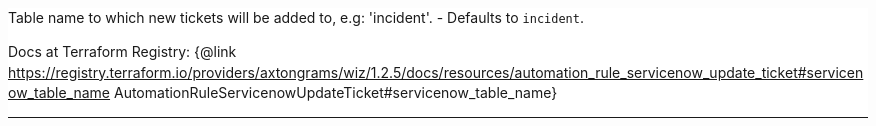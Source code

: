 Table name to which new tickets will be added to, e.g: 'incident'.     - Defaults to `incident`.

Docs at Terraform Registry: {@link https://registry.terraform.io/providers/axtongrams/wiz/1.2.5/docs/resources/automation_rule_servicenow_update_ticket#servicenow_table_name AutomationRuleServicenowUpdateTicket#servicenow_table_name}

---



